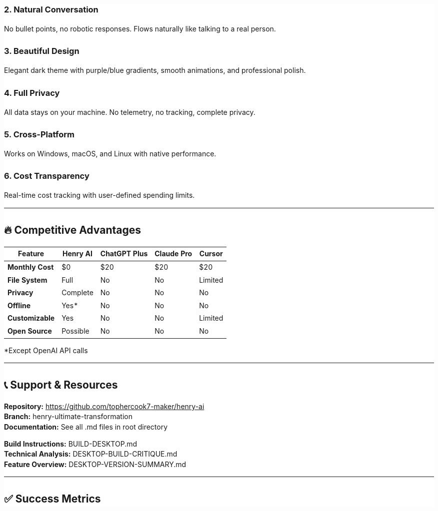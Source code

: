 ### 2. Natural Conversation
No bullet points, no robotic responses. Flows naturally like talking to a real person.

### 3. Beautiful Design
Elegant dark theme with purple/blue gradients, smooth animations, and professional polish.

### 4. Full Privacy
All data stays on your machine. No telemetry, no tracking, complete privacy.

### 5. Cross-Platform
Works on Windows, macOS, and Linux with native performance.

### 6. Cost Transparency
Real-time cost tracking with user-defined spending limits.

---

## 🔥 Competitive Advantages

| Feature | Henry AI | ChatGPT Plus | Claude Pro | Cursor |
|---------|----------|--------------|------------|--------|
| **Monthly Cost** | $0 | $20 | $20 | $20 |
| **File System** | Full | No | No | Limited |
| **Privacy** | Complete | No | No | No |
| **Offline** | Yes* | No | No | No |
| **Customizable** | Yes | No | No | Limited |
| **Open Source** | Possible | No | No | No |

*Except OpenAI API calls

---

## 📞 Support & Resources

**Repository:** https://github.com/tophercook7-maker/henry-ai  
**Branch:** henry-ultimate-transformation  
**Documentation:** See all .md files in root directory

**Build Instructions:** BUILD-DESKTOP.md  
**Technical Analysis:** DESKTOP-BUILD-CRITIQUE.md  
**Feature Overview:** DESKTOP-VERSION-SUMMARY.md

---

## ✅ Success Metrics
